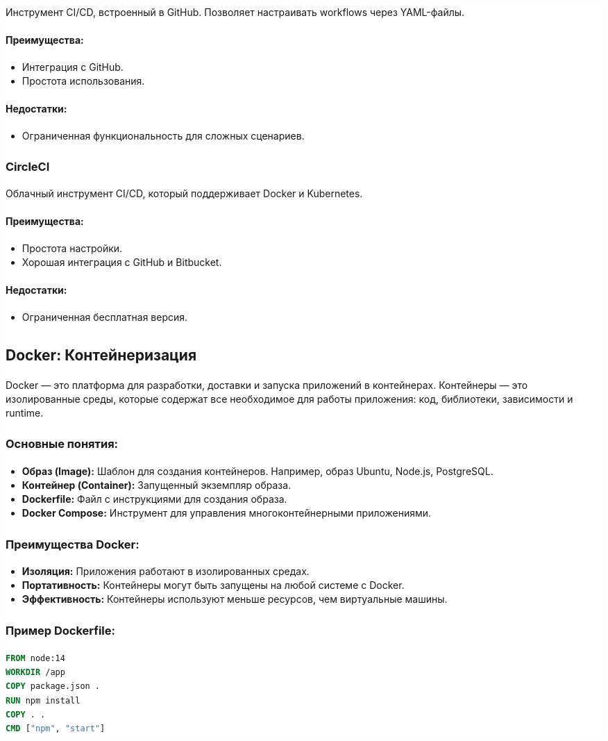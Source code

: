 Инструмент CI/CD, встроенный в GitHub. Позволяет настраивать workflows через YAML-файлы.

#### Преимущества:

- Интеграция с GitHub.
- Простота использования.

#### Недостатки:

- Ограниченная функциональность для сложных сценариев.

### CircleCI

Облачный инструмент CI/CD, который поддерживает Docker и Kubernetes.

#### Преимущества:

- Простота настройки.
- Хорошая интеграция с GitHub и Bitbucket.

#### Недостатки:

- Ограниченная бесплатная версия.

## Docker: Контейнеризация

Docker — это платформа для разработки, доставки и запуска приложений в контейнерах. Контейнеры — это изолированные среды, которые содержат все необходимое для работы приложения: код, библиотеки, зависимости и runtime.

### Основные понятия:

- **Образ (Image):** Шаблон для создания контейнеров. Например, образ Ubuntu, Node.js, PostgreSQL.
- **Контейнер (Container):** Запущенный экземпляр образа.
- **Dockerfile:** Файл с инструкциями для создания образа.
- **Docker Compose:** Инструмент для управления многоконтейнерными приложениями.

### Преимущества Docker:

- **Изоляция:** Приложения работают в изолированных средах.
- **Портативность:** Контейнеры могут быть запущены на любой системе с Docker.
- **Эффективность:** Контейнеры используют меньше ресурсов, чем виртуальные машины.

### Пример Dockerfile:

```dockerfile
FROM node:14
WORKDIR /app
COPY package.json .
RUN npm install
COPY . .
CMD ["npm", "start"]
```
